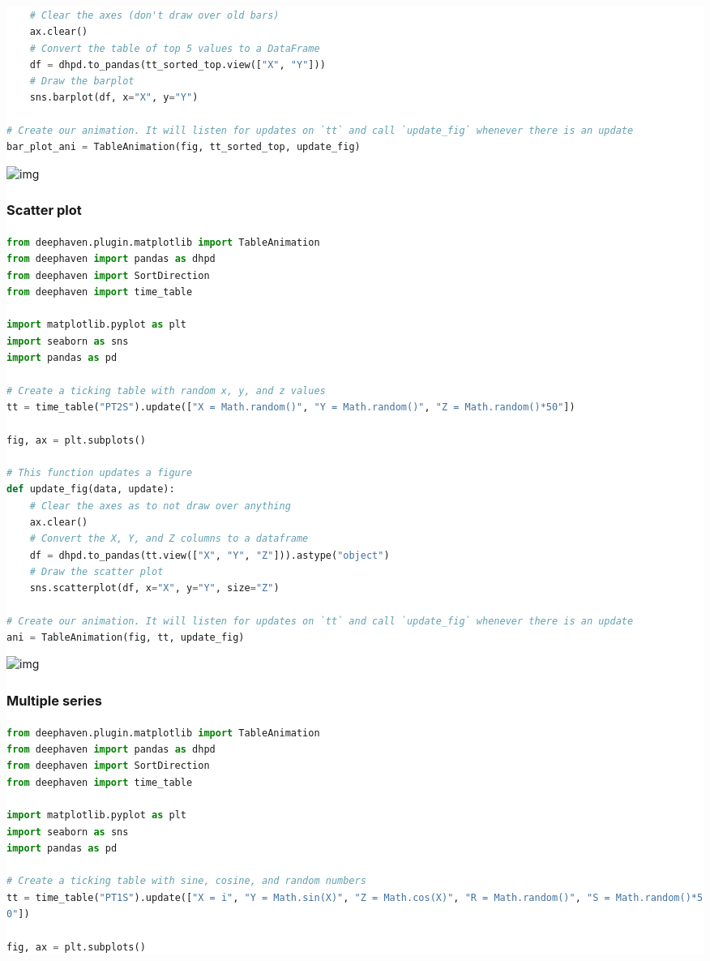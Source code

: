 ```python skip-test
    # Clear the axes (don't draw over old bars)
    ax.clear()
    # Convert the table of top 5 values to a DataFrame
    df = dhpd.to_pandas(tt_sorted_top.view(["X", "Y"]))
    # Draw the barplot
    sns.barplot(df, x="X", y="Y")

# Create our animation. It will listen for updates on `tt` and call `update_fig` whenever there is an update
bar_plot_ani = TableAnimation(fig, tt_sorted_top, update_fig)
```

![img](../../assets/how-to/seaborn_bar.gif)

### Scatter plot

```python skip-test
from deephaven.plugin.matplotlib import TableAnimation
from deephaven import pandas as dhpd
from deephaven import SortDirection
from deephaven import time_table

import matplotlib.pyplot as plt
import seaborn as sns
import pandas as pd

# Create a ticking table with random x, y, and z values
tt = time_table("PT2S").update(["X = Math.random()", "Y = Math.random()", "Z = Math.random()*50"])

fig, ax = plt.subplots()

# This function updates a figure
def update_fig(data, update):
    # Clear the axes as to not draw over anything
    ax.clear()
    # Convert the X, Y, and Z columns to a dataframe
    df = dhpd.to_pandas(tt.view(["X", "Y", "Z"])).astype("object")
    # Draw the scatter plot
    sns.scatterplot(df, x="X", y="Y", size="Z")

# Create our animation. It will listen for updates on `tt` and call `update_fig` whenever there is an update
ani = TableAnimation(fig, tt, update_fig)
```

![img](../../assets/how-to/seaborn_scatter.gif)

### Multiple series

```python skip-test
from deephaven.plugin.matplotlib import TableAnimation
from deephaven import pandas as dhpd
from deephaven import SortDirection
from deephaven import time_table

import matplotlib.pyplot as plt
import seaborn as sns
import pandas as pd

# Create a ticking table with sine, cosine, and random numbers
tt = time_table("PT1S").update(["X = i", "Y = Math.sin(X)", "Z = Math.cos(X)", "R = Math.random()", "S = Math.random()*50"])

fig, ax = plt.subplots()
```